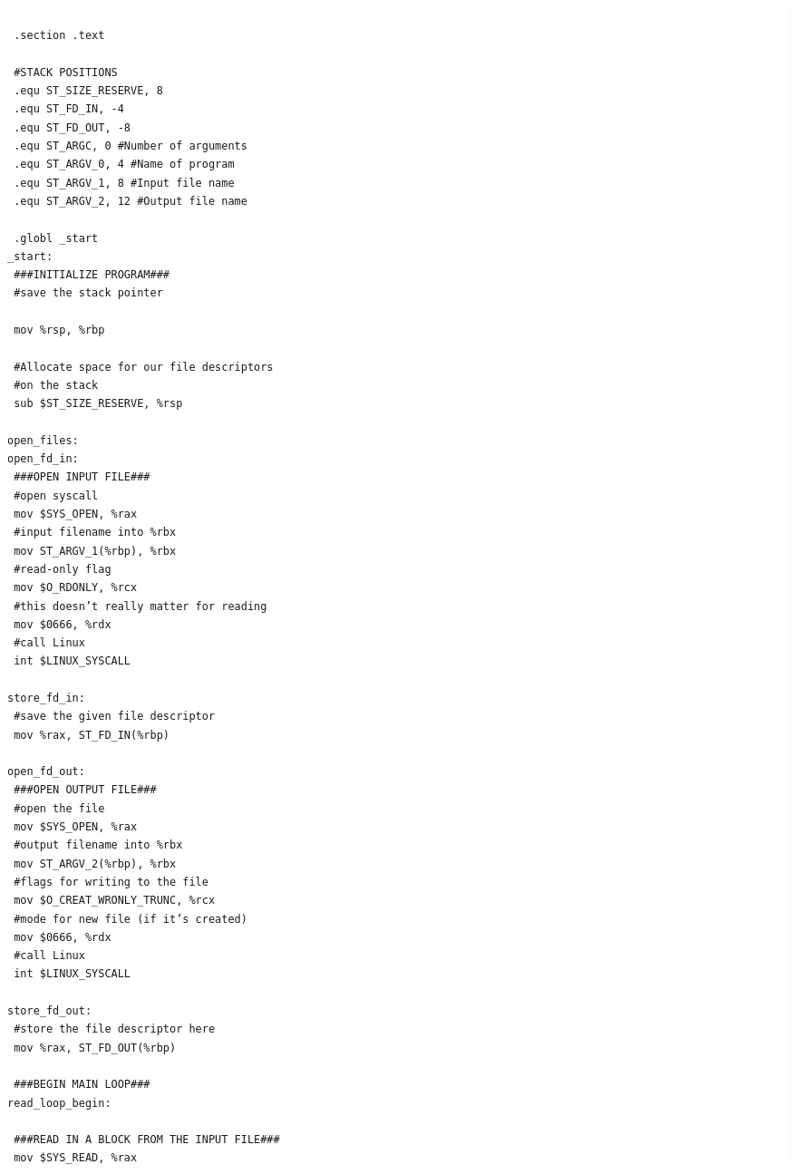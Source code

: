 ```assembly
 
 .section .text
 
 #STACK POSITIONS
 .equ ST_SIZE_RESERVE, 8
 .equ ST_FD_IN, -4
 .equ ST_FD_OUT, -8
 .equ ST_ARGC, 0 #Number of arguments
 .equ ST_ARGV_0, 4 #Name of program
 .equ ST_ARGV_1, 8 #Input file name
 .equ ST_ARGV_2, 12 #Output file name

 .globl _start
_start:
 ###INITIALIZE PROGRAM###
 #save the stack pointer

 mov %rsp, %rbp
 
 #Allocate space for our file descriptors
 #on the stack
 sub $ST_SIZE_RESERVE, %rsp

open_files:
open_fd_in:
 ###OPEN INPUT FILE###
 #open syscall
 mov $SYS_OPEN, %rax
 #input filename into %rbx
 mov ST_ARGV_1(%rbp), %rbx
 #read-only flag
 mov $O_RDONLY, %rcx
 #this doesn’t really matter for reading
 mov $0666, %rdx
 #call Linux
 int $LINUX_SYSCALL

store_fd_in:
 #save the given file descriptor
 mov %rax, ST_FD_IN(%rbp)
 
open_fd_out:
 ###OPEN OUTPUT FILE###
 #open the file
 mov $SYS_OPEN, %rax
 #output filename into %rbx
 mov ST_ARGV_2(%rbp), %rbx
 #flags for writing to the file
 mov $O_CREAT_WRONLY_TRUNC, %rcx
 #mode for new file (if it’s created)
 mov $0666, %rdx
 #call Linux
 int $LINUX_SYSCALL
 
store_fd_out:
 #store the file descriptor here
 mov %rax, ST_FD_OUT(%rbp)
 
 ###BEGIN MAIN LOOP###
read_loop_begin:

 ###READ IN A BLOCK FROM THE INPUT FILE###
 mov $SYS_READ, %rax
```